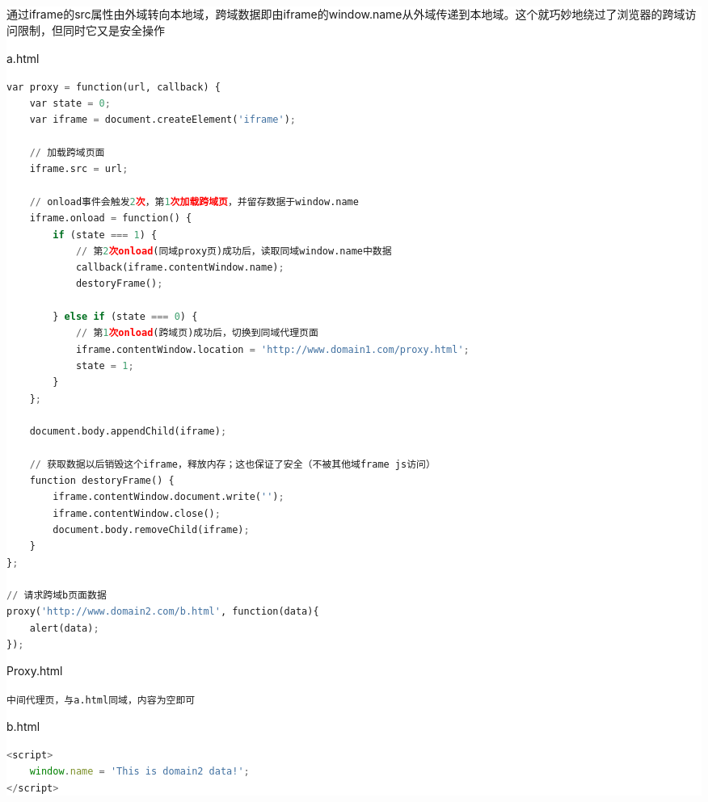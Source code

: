 通过iframe的src属性由外域转向本地域，跨域数据即由iframe的window.name从外域传递到本地域。这个就巧妙地绕过了浏览器的跨域访问限制，但同时它又是安全操作

a.html

```python
var proxy = function(url, callback) {
    var state = 0;
    var iframe = document.createElement('iframe');

    // 加载跨域页面
    iframe.src = url;

    // onload事件会触发2次，第1次加载跨域页，并留存数据于window.name
    iframe.onload = function() {
        if (state === 1) {
            // 第2次onload(同域proxy页)成功后，读取同域window.name中数据
            callback(iframe.contentWindow.name);
            destoryFrame();

        } else if (state === 0) {
            // 第1次onload(跨域页)成功后，切换到同域代理页面
            iframe.contentWindow.location = 'http://www.domain1.com/proxy.html';
            state = 1;
        }
    };

    document.body.appendChild(iframe);

    // 获取数据以后销毁这个iframe，释放内存；这也保证了安全（不被其他域frame js访问）
    function destoryFrame() {
        iframe.contentWindow.document.write('');
        iframe.contentWindow.close();
        document.body.removeChild(iframe);
    }
};

// 请求跨域b页面数据
proxy('http://www.domain2.com/b.html', function(data){
    alert(data);
});
```

Proxy.html

```
中间代理页，与a.html同域，内容为空即可
```

b.html

```javascript
<script>
    window.name = 'This is domain2 data!';
</script>
```
